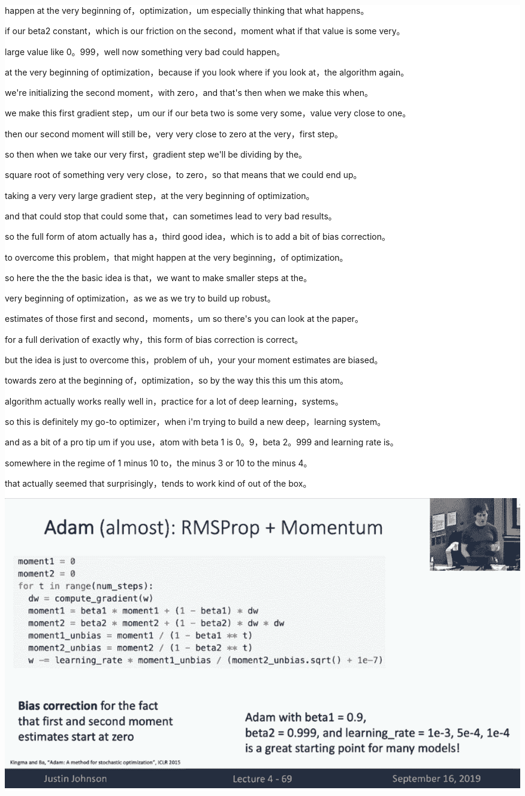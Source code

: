 happen at the very beginning of，optimization，um especially thinking that what happens。

if our beta2 constant，which is our friction on the second，moment what if that value is some very。

large value like 0。999，well now something very bad could happen。

at the very beginning of optimization，because if you look where if you look at，the algorithm again。

we're initializing the second moment，with zero，and that's then when we make this when。

we make this first gradient step，um our if our beta two is some very some，value very close to one。

then our second moment will still be，very very close to zero at the very，first step。

so then when we take our very first，gradient step we'll be dividing by the。

square root of something very very close，to zero，so that means that we could end up。

taking a very very large gradient step，at the very beginning of optimization。

and that could stop that could some that，can sometimes lead to very bad results。

so the full form of atom actually has a，third good idea，which is to add a bit of bias correction。

to overcome this problem，that might happen at the very beginning，of optimization。

so here the the the basic idea is that，we want to make smaller steps at the。

very beginning of optimization，as we as we try to build up robust。

estimates of those first and second，moments，um so there's you can look at the paper。

for a full derivation of exactly why，this form of bias correction is correct。

but the idea is just to overcome this，problem of uh，your your moment estimates are biased。

towards zero at the beginning of，optimization，so by the way this this um this atom。

algorithm actually works really well in，practice for a lot of deep learning，systems。

so this is definitely my go-to optimizer，when i'm trying to build a new deep，learning system。

and as a bit of a pro tip um if you use，atom with beta 1 is 0。9，beta 2。999 and learning rate is。

somewhere in the regime of 1 minus 10 to，the minus 3 or 10 to the minus 4。

that actually seemed that surprisingly，tends to work kind of out of the box。



![](img/4c0468d79483ad35528dd2456ff9b8d5_45.png)